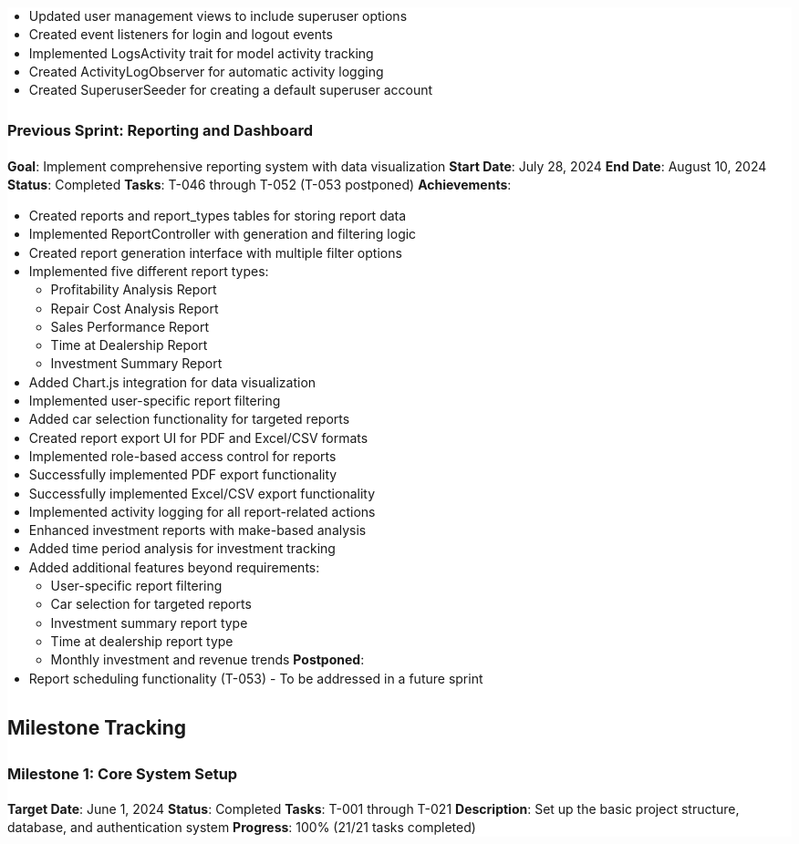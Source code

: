 - Updated user management views to include superuser options
- Created event listeners for login and logout events
- Implemented LogsActivity trait for model activity tracking
- Created ActivityLogObserver for automatic activity logging
- Created SuperuserSeeder for creating a default superuser account

### Previous Sprint: Reporting and Dashboard
**Goal**: Implement comprehensive reporting system with data visualization
**Start Date**: July 28, 2024
**End Date**: August 10, 2024
**Status**: Completed
**Tasks**: T-046 through T-052 (T-053 postponed)
**Achievements**:
- Created reports and report_types tables for storing report data
- Implemented ReportController with generation and filtering logic
- Created report generation interface with multiple filter options
- Implemented five different report types:
  - Profitability Analysis Report
  - Repair Cost Analysis Report
  - Sales Performance Report
  - Time at Dealership Report
  - Investment Summary Report
- Added Chart.js integration for data visualization
- Implemented user-specific report filtering
- Added car selection functionality for targeted reports
- Created report export UI for PDF and Excel/CSV formats
- Implemented role-based access control for reports
- Successfully implemented PDF export functionality
- Successfully implemented Excel/CSV export functionality
- Implemented activity logging for all report-related actions
- Enhanced investment reports with make-based analysis
- Added time period analysis for investment tracking
- Added additional features beyond requirements:
  - User-specific report filtering
  - Car selection for targeted reports
  - Investment summary report type
  - Time at dealership report type
  - Monthly investment and revenue trends
**Postponed**:
- Report scheduling functionality (T-053) - To be addressed in a future sprint

## Milestone Tracking

### Milestone 1: Core System Setup
**Target Date**: June 1, 2024
**Status**: Completed
**Tasks**: T-001 through T-021
**Description**: Set up the basic project structure, database, and authentication system
**Progress**: 100% (21/21 tasks completed)
